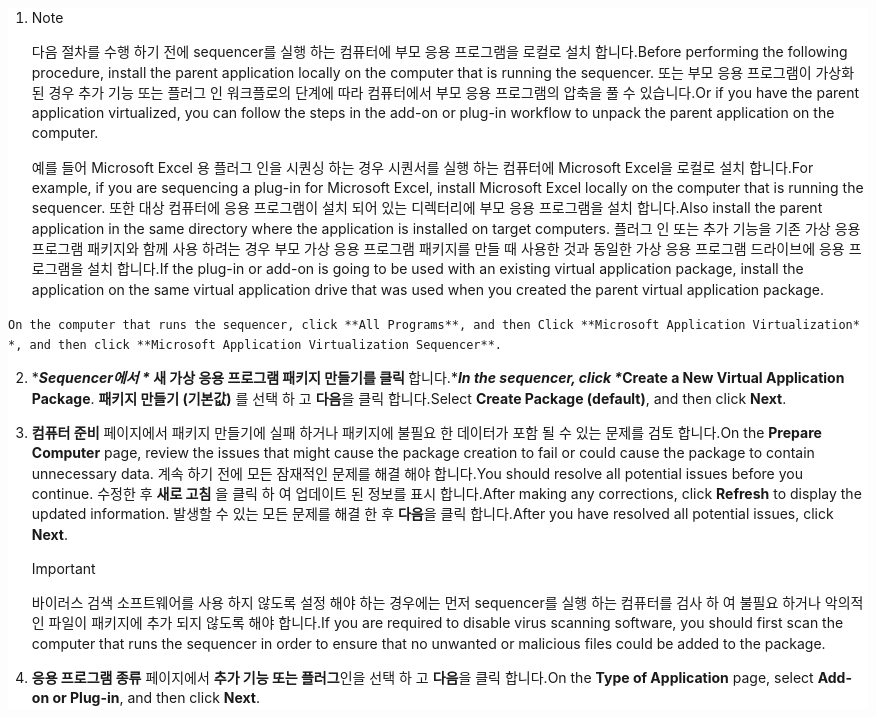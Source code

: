 1. > [!NOTE]  
   > <span data-ttu-id="8a090-186">다음 절차를 수행 하기 전에 sequencer를 실행 하는 컴퓨터에 부모 응용 프로그램을 로컬로 설치 합니다.</span><span class="sxs-lookup"><span data-stu-id="8a090-186">Before performing the following procedure, install the parent application locally on the computer that is running the sequencer.</span></span> <span data-ttu-id="8a090-187">또는 부모 응용 프로그램이 가상화 된 경우 추가 기능 또는 플러그 인 워크플로의 단계에 따라 컴퓨터에서 부모 응용 프로그램의 압축을 풀 수 있습니다.</span><span class="sxs-lookup"><span data-stu-id="8a090-187">Or if you have the parent application virtualized, you can follow the steps in the add-on or plug-in workflow to unpack the parent application on the computer.</span></span>
   >
   > <span data-ttu-id="8a090-188">예를 들어 Microsoft Excel 용 플러그 인을 시퀀싱 하는 경우 시퀀서를 실행 하는 컴퓨터에 Microsoft Excel을 로컬로 설치 합니다.</span><span class="sxs-lookup"><span data-stu-id="8a090-188">For example, if you are sequencing a plug-in for Microsoft Excel, install Microsoft Excel locally on the computer that is running the sequencer.</span></span> <span data-ttu-id="8a090-189">또한 대상 컴퓨터에 응용 프로그램이 설치 되어 있는 디렉터리에 부모 응용 프로그램을 설치 합니다.</span><span class="sxs-lookup"><span data-stu-id="8a090-189">Also install the parent application in the same directory where the application is installed on target computers.</span></span> <span data-ttu-id="8a090-190">플러그 인 또는 추가 기능을 기존 가상 응용 프로그램 패키지와 함께 사용 하려는 경우 부모 가상 응용 프로그램 패키지를 만들 때 사용한 것과 동일한 가상 응용 프로그램 드라이브에 응용 프로그램을 설치 합니다.</span><span class="sxs-lookup"><span data-stu-id="8a090-190">If the plug-in or add-on is going to be used with an existing virtual application package, install the application on the same virtual application drive that was used when you created the parent virtual application package.</span></span>



~~~
On the computer that runs the sequencer, click **All Programs**, and then Click **Microsoft Application Virtualization**, and then click **Microsoft Application Virtualization Sequencer**.
~~~

2. <span data-ttu-id="8a090-191">\*<strong><em>Sequencer에서 \* </em> 새 가상 응용 프로그램 패키지 만들기를 클릭 </strong> 합니다.</span><span class="sxs-lookup"><span data-stu-id="8a090-191">\*<strong><em>In the sequencer, click \*</em>Create a New Virtual Application Package</strong>.</span></span> <span data-ttu-id="8a090-192">**패키지 만들기 (기본값)** 를 선택 하 고 **다음**을 클릭 합니다.</span><span class="sxs-lookup"><span data-stu-id="8a090-192">Select **Create Package (default)**, and then click **Next**.</span></span>

3. <span data-ttu-id="8a090-193">**컴퓨터 준비** 페이지에서 패키지 만들기에 실패 하거나 패키지에 불필요 한 데이터가 포함 될 수 있는 문제를 검토 합니다.</span><span class="sxs-lookup"><span data-stu-id="8a090-193">On the **Prepare Computer** page, review the issues that might cause the package creation to fail or could cause the package to contain unnecessary data.</span></span> <span data-ttu-id="8a090-194">계속 하기 전에 모든 잠재적인 문제를 해결 해야 합니다.</span><span class="sxs-lookup"><span data-stu-id="8a090-194">You should resolve all potential issues before you continue.</span></span> <span data-ttu-id="8a090-195">수정한 후 **새로 고침** 을 클릭 하 여 업데이트 된 정보를 표시 합니다.</span><span class="sxs-lookup"><span data-stu-id="8a090-195">After making any corrections, click **Refresh** to display the updated information.</span></span> <span data-ttu-id="8a090-196">발생할 수 있는 모든 문제를 해결 한 후 **다음**을 클릭 합니다.</span><span class="sxs-lookup"><span data-stu-id="8a090-196">After you have resolved all potential issues, click **Next**.</span></span>

   > [!IMPORTANT]
   > <span data-ttu-id="8a090-197">바이러스 검색 소프트웨어를 사용 하지 않도록 설정 해야 하는 경우에는 먼저 sequencer를 실행 하는 컴퓨터를 검사 하 여 불필요 하거나 악의적인 파일이 패키지에 추가 되지 않도록 해야 합니다.</span><span class="sxs-lookup"><span data-stu-id="8a090-197">If you are required to disable virus scanning software, you should first scan the computer that runs the sequencer in order to ensure that no unwanted or malicious files could be added to the package.</span></span>



4. <span data-ttu-id="8a090-198">**응용 프로그램 종류** 페이지에서 **추가 기능 또는 플러그**인을 선택 하 고 **다음**을 클릭 합니다.</span><span class="sxs-lookup"><span data-stu-id="8a090-198">On the **Type of Application** page, select **Add-on or Plug-in**, and then click **Next**.</span></span>
